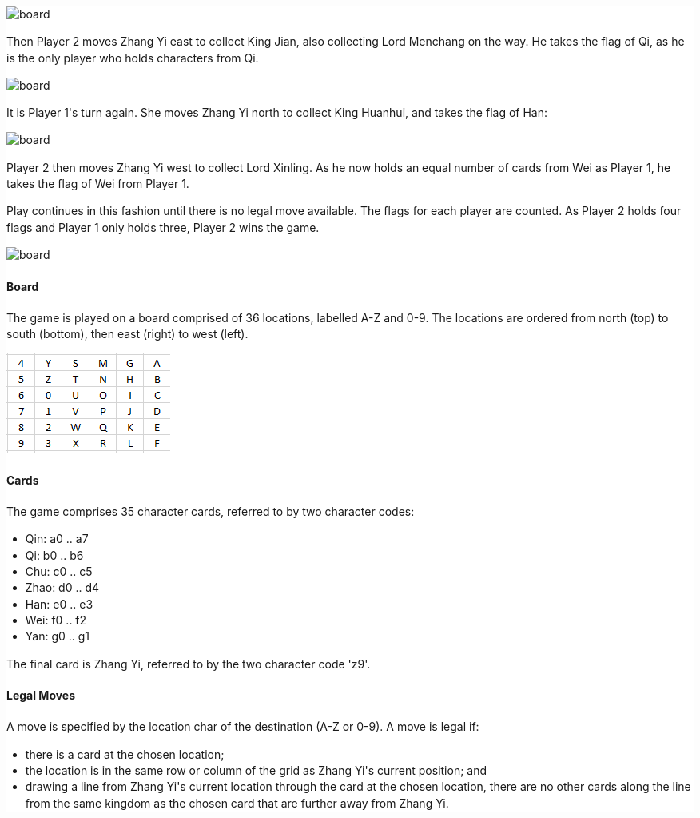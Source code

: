 ![board](assets/move1.png)

Then Player 2 moves Zhang Yi east to collect King Jian, also collecting Lord Menchang on the way.
He takes the flag of Qi, as he is the only player who holds characters from Qi.

![board](assets/move2.png)

It is Player 1's turn again. She moves Zhang Yi north to collect King Huanhui, and takes the flag of Han:

![board](assets/move3.png)

Player 2 then moves Zhang Yi west to collect Lord Xinling.
As he now holds an equal number of cards from Wei as Player 1, he takes the flag of Wei from Player 1.

Play continues in this fashion until there is no legal move available.
The flags for each player are counted.
As Player 2 holds four flags and Player 1 only holds three, Player 2 wins the game.

![board](assets/finish.png)

#### Board

The game is played on a board comprised of 36 locations, labelled A-Z and 0-9.
The locations are ordered from north (top) to south (bottom), then east (right) to west (left).

![board](assets/locations.png)

#### Cards

The game comprises 35 character cards, referred to by two character codes:
 - Qin: a0 .. a7
 - Qi: b0 .. b6
 - Chu: c0 .. c5
 - Zhao: d0 .. d4
 - Han: e0 .. e3
 - Wei: f0 .. f2
 - Yan: g0 .. g1

The final card is Zhang Yi, referred to by the two character code 'z9'.

#### Legal Moves

A move is specified by the location char of the destination (A-Z or 0-9).
A move is legal if:
 - there is a card at the chosen location;
 - the location is in the same row or column of the grid as Zhang Yi's current position; and
 - drawing a line from Zhang Yi's current location through the card at the chosen location, there are no other cards along the line from the same kingdom as the chosen card that are further away from Zhang Yi.
